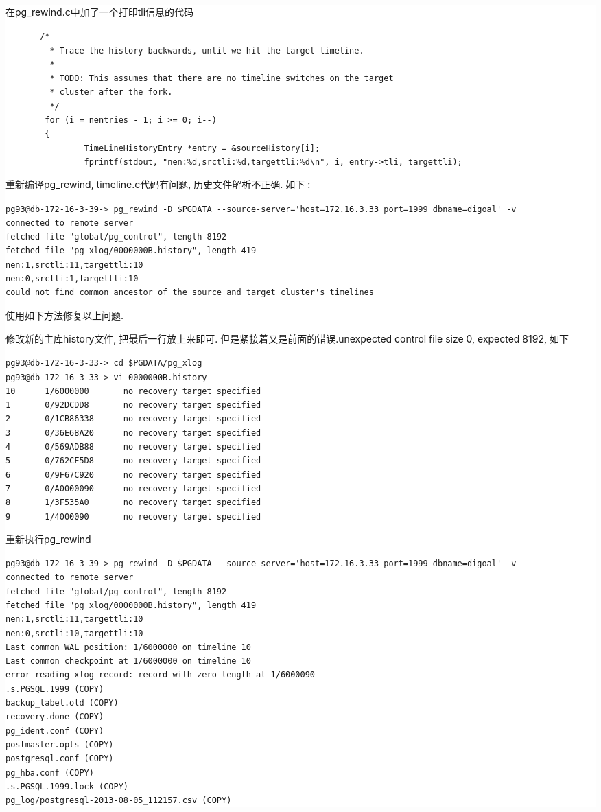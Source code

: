 在pg_rewind.c中加了一个打印tli信息的代码  
  
```         
       /*  
         * Trace the history backwards, until we hit the target timeline.  
         *  
         * TODO: This assumes that there are no timeline switches on the target  
         * cluster after the fork.  
         */  
        for (i = nentries - 1; i >= 0; i--)  
        {  
                TimeLineHistoryEntry *entry = &sourceHistory[i];  
                fprintf(stdout, "nen:%d,srctli:%d,targettli:%d\n", i, entry->tli, targettli);  
```  
  
重新编译pg_rewind, timeline.c代码有问题, 历史文件解析不正确. 如下 :   
  
```  
pg93@db-172-16-3-39-> pg_rewind -D $PGDATA --source-server='host=172.16.3.33 port=1999 dbname=digoal' -v  
connected to remote server  
fetched file "global/pg_control", length 8192  
fetched file "pg_xlog/0000000B.history", length 419  
nen:1,srctli:11,targettli:10  
nen:0,srctli:1,targettli:10  
could not find common ancestor of the source and target cluster's timelines  
```  
  
使用如下方法修复以上问题.  
  
修改新的主库history文件, 把最后一行放上来即可. 但是紧接着又是前面的错误.unexpected control file size 0, expected 8192, 如下  
  
```  
pg93@db-172-16-3-33-> cd $PGDATA/pg_xlog  
pg93@db-172-16-3-33-> vi 0000000B.history  
10      1/6000000       no recovery target specified  
1       0/92DCDD8       no recovery target specified  
2       0/1CB86338      no recovery target specified  
3       0/36E68A20      no recovery target specified  
4       0/569ADB88      no recovery target specified  
5       0/762CF5D8      no recovery target specified  
6       0/9F67C920      no recovery target specified  
7       0/A0000090      no recovery target specified  
8       1/3F535A0       no recovery target specified  
9       1/4000090       no recovery target specified  
```  
  
重新执行pg_rewind  
  
```  
pg93@db-172-16-3-39-> pg_rewind -D $PGDATA --source-server='host=172.16.3.33 port=1999 dbname=digoal' -v  
connected to remote server  
fetched file "global/pg_control", length 8192  
fetched file "pg_xlog/0000000B.history", length 419  
nen:1,srctli:11,targettli:10  
nen:0,srctli:10,targettli:10  
Last common WAL position: 1/6000000 on timeline 10  
Last common checkpoint at 1/6000000 on timeline 10  
error reading xlog record: record with zero length at 1/6000090  
.s.PGSQL.1999 (COPY)  
backup_label.old (COPY)  
recovery.done (COPY)  
pg_ident.conf (COPY)  
postmaster.opts (COPY)  
postgresql.conf (COPY)  
pg_hba.conf (COPY)  
.s.PGSQL.1999.lock (COPY)  
pg_log/postgresql-2013-08-05_112157.csv (COPY)  
```